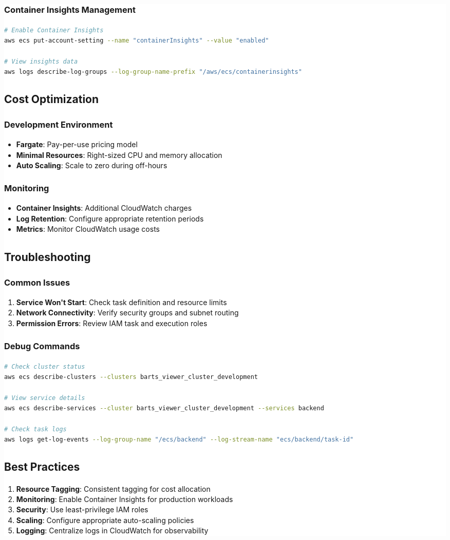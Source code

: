 ### Container Insights Management

```bash
# Enable Container Insights
aws ecs put-account-setting --name "containerInsights" --value "enabled"

# View insights data
aws logs describe-log-groups --log-group-name-prefix "/aws/ecs/containerinsights"
```

## Cost Optimization

### Development Environment
- **Fargate**: Pay-per-use pricing model
- **Minimal Resources**: Right-sized CPU and memory allocation
- **Auto Scaling**: Scale to zero during off-hours

### Monitoring
- **Container Insights**: Additional CloudWatch charges
- **Log Retention**: Configure appropriate retention periods
- **Metrics**: Monitor CloudWatch usage costs

## Troubleshooting

### Common Issues

1. **Service Won't Start**: Check task definition and resource limits
2. **Network Connectivity**: Verify security groups and subnet routing
3. **Permission Errors**: Review IAM task and execution roles

### Debug Commands

```bash
# Check cluster status
aws ecs describe-clusters --clusters barts_viewer_cluster_development

# View service details
aws ecs describe-services --cluster barts_viewer_cluster_development --services backend

# Check task logs
aws logs get-log-events --log-group-name "/ecs/backend" --log-stream-name "ecs/backend/task-id"
```

## Best Practices

1. **Resource Tagging**: Consistent tagging for cost allocation
2. **Monitoring**: Enable Container Insights for production workloads  
3. **Security**: Use least-privilege IAM roles
4. **Scaling**: Configure appropriate auto-scaling policies
5. **Logging**: Centralize logs in CloudWatch for observability